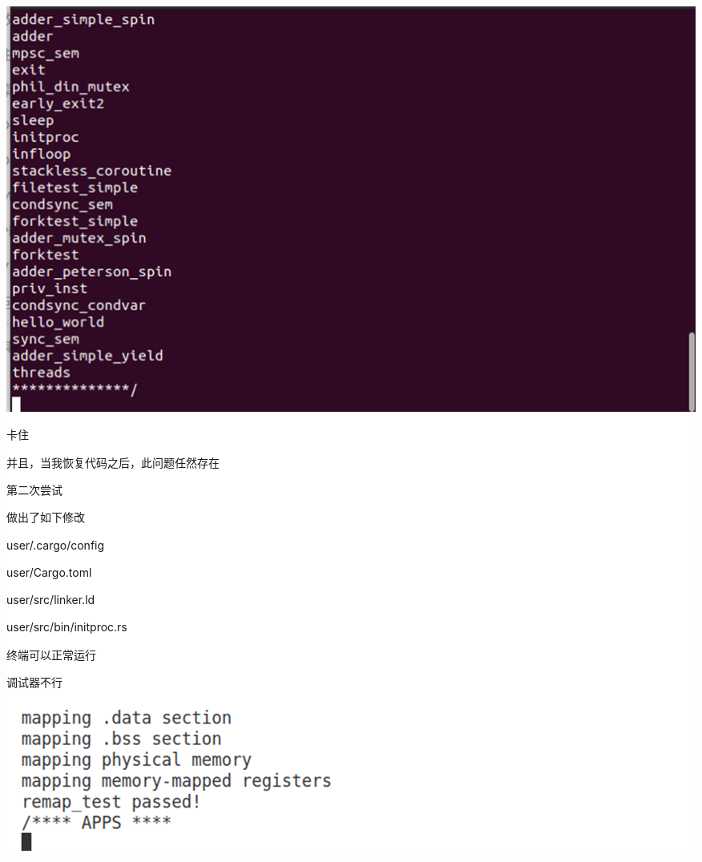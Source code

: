 ![image-20230814224534802](image\image-20230814224534802.png)

卡住

并且，当我恢复代码之后，此问题任然存在

第二次尝试

做出了如下修改

user/.cargo/config

user/Cargo.toml

user/src/linker.ld

user/src/bin/initproc.rs

终端可以正常运行

调试器不行

![image-20230814224608979](image\image-20230814224608979.png)
